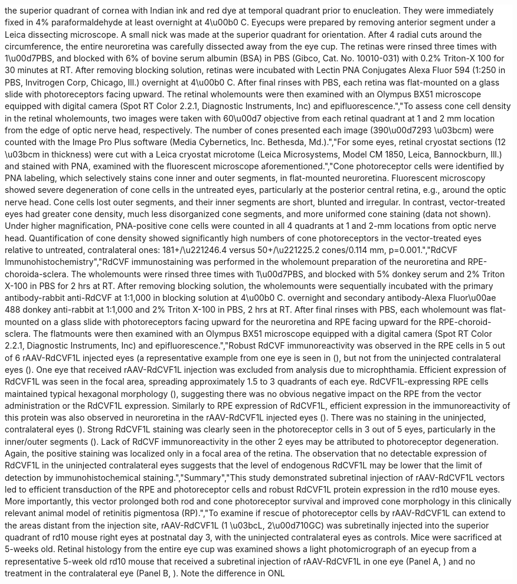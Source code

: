 the superior quadrant of cornea with Indian ink and red dye at temporal quadrant prior to enucleation. They were immediately fixed in 4% paraformaldehyde at least overnight at 4\u00b0 C. Eyecups were prepared by removing anterior segment under a Leica dissecting microscope. A small nick was made at the superior quadrant for orientation. After 4 radial cuts around the circumference, the entire neuroretina was carefully dissected away from the eye cup. The retinas were rinsed three times with 1\u00d7PBS, and blocked with 6% of bovine serum albumin (BSA) in PBS (Gibco, Cat. No. 10010-031) with 0.2% Triton-X 100 for 30 minutes at RT. After removing blocking solution, retinas were incubated with Lectin PNA Conjugates Alexa Fluor 594 (1:250 in PBS, Invitrogen Corp, Chicago, Ill.) overnight at 4\u00b0 C. After final rinses with PBS, each retina was flat-mounted on a glass slide with photoreceptors facing upward. The retinal wholemounts were then examined with an Olympus BX51 microscope equipped with digital camera (Spot RT Color 2.2.1, Diagnostic Instruments, Inc) and epifluorescence.","To assess cone cell density in the retinal wholemounts, two images were taken with 60\u00d7 objective from each retinal quadrant at 1 and 2 mm location from the edge of optic nerve head, respectively. The number of cones presented each image (390\u00d7293 \u03bcm) were counted with the Image Pro Plus software (Media Cybernetics, Inc. Bethesda, Md.).","For some eyes, retinal cryostat sections (12 \u03bcm in thickness) were cut with a Leica cryostat microtome (Leica Microsystems, Model CM 1850, Leica, Bannockburn, Ill.) and stained with PNA, examined with the fluorescent microscope aforementioned.","Cone photoreceptor cells were identified by PNA labeling, which selectively stains cone inner and outer segments, in flat-mounted neuroretina. Fluorescent microscopy showed severe degeneration of cone cells in the untreated eyes, particularly at the posterior central retina, e.g., around the optic nerve head. Cone cells lost outer segments, and their inner segments are short, blunted and irregular. In contrast, vector-treated eyes had greater cone density, much less disorganized cone segments, and more uniformed cone staining (data not shown). Under higher magnification, PNA-positive cone cells were counted in all 4 quadrants at 1 and 2-mm locations from optic nerve head. Quantification of cone density showed significantly high numbers of cone photoreceptors in the vector-treated eyes relative to untreated, contralateral ones: 181+\/\u221246.4 versus 50+\/\u221225.2 cones\/0.114 mm, p=0.001.","RdCVF Immunohistochemistry","RdCVF immunostaining was performed in the wholemount preparation of the neuroretina and RPE-choroida-sclera. The wholemounts were rinsed three times with 1\u00d7PBS, and blocked with 5% donkey serum and 2% Triton X-100 in PBS for 2 hrs at RT. After removing blocking solution, the wholemounts were sequentially incubated with the primary antibody-rabbit anti-RdCVF at 1:1,000 in blocking solution at 4\u00b0 C. overnight and secondary antibody-Alexa Fluor\u00ae 488 donkey anti-rabbit at 1:1,000 and 2% Triton X-100 in PBS, 2 hrs at RT. After final rinses with PBS, each wholemount was flat-mounted on a glass slide with photoreceptors facing upward for the neuroretina and RPE facing upward for the RPE-choroid-sclera. The flatmounts were then examined with an Olympus BX51 microscope equipped with a digital camera (Spot RT Color 2.2.1, Diagnostic Instruments, Inc) and epifluorescence.","Robust RdCVF immunoreactivity was observed in the RPE cells in 5 out of 6 rAAV-RdCVF1L injected eyes (a representative example from one eye is seen in (), but not from the uninjected contralateral eyes (). One eye that received rAAV-RdCVF1L injection was excluded from analysis due to microphthamia. Efficient expression of RdCVF1L was seen in the focal area, spreading approximately 1.5 to 3 quadrants of each eye. RdCVF1L-expressing RPE cells maintained typical hexagonal morphology (), suggesting there was no obvious negative impact on the RPE from the vector administration or the RdCVF1L expression. Similarly to RPE expression of RdCVF1L, efficient expression in the immunoreactivity of this protein was also observed in neuroretina in the rAAV-RdCVF1L injected eyes (). There was no staining in the uninjected, contralateral eyes (). Strong RdCVF1L staining was clearly seen in the photoreceptor cells in 3 out of 5 eyes, particularly in the inner\/outer segments (). Lack of RdCVF immunoreactivity in the other 2 eyes may be attributed to photoreceptor degeneration. Again, the positive staining was localized only in a focal area of the retina. The observation that no detectable expression of RdCVF1L in the uninjected contralateral eyes suggests that the level of endogenous RdCVF1L may be lower that the limit of detection by immunohistochemical staining.","Summary","This study demonstrated subretinal injection of rAAV-RdCVF1L vectors led to efficient transduction of the RPE and photoreceptor cells and robust RdCVF1L protein expression in the rd10 mouse eyes. More importantly, this vector prolonged both rod and cone photoreceptor survival and improved cone morphology in this clinically relevant animal model of retinitis pigmentosa (RP).","To examine if rescue of photoreceptor cells by rAAV-RdCVF1L can extend to the areas distant from the injection site, rAAV-RdCVF1L (1 \u03bcL, 2\u00d710GC) was subretinally injected into the superior quadrant of rd10 mouse right eyes at postnatal day 3, with the uninjected contralateral eyes as controls. Mice were sacrificed at 5-weeks old. Retinal histology from the entire eye cup was examined  shows a light photomicrograph of an eyecup from a representative 5-week old rd10 mouse that received a subretinal injection of rAAV-RdCVF1L in one eye (Panel A, ) and no treatment in the contralateral eye (Panel B, ). Note the difference in ONL